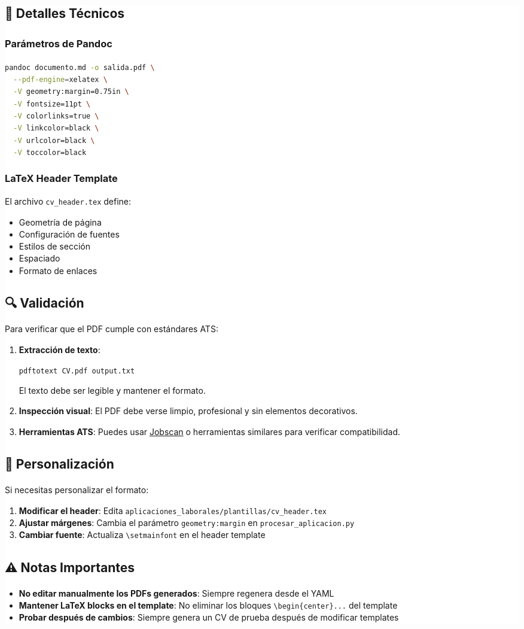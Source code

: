 ## 🎨 Detalles Técnicos

### Parámetros de Pandoc
```bash
pandoc documento.md -o salida.pdf \
  --pdf-engine=xelatex \
  -V geometry:margin=0.75in \
  -V fontsize=11pt \
  -V colorlinks=true \
  -V linkcolor=black \
  -V urlcolor=black \
  -V toccolor=black
```

### LaTeX Header Template
El archivo `cv_header.tex` define:
- Geometría de página
- Configuración de fuentes
- Estilos de sección
- Espaciado
- Formato de enlaces

## 🔍 Validación

Para verificar que el PDF cumple con estándares ATS:

1. **Extracción de texto**: 
   ```bash
   pdftotext CV.pdf output.txt
   ```
   El texto debe ser legible y mantener el formato.

2. **Inspección visual**: El PDF debe verse limpio, profesional y sin elementos decorativos.

3. **Herramientas ATS**: Puedes usar [Jobscan](https://www.jobscan.co/) o herramientas similares para verificar compatibilidad.

## 📝 Personalización

Si necesitas personalizar el formato:

1. **Modificar el header**: Edita `aplicaciones_laborales/plantillas/cv_header.tex`
2. **Ajustar márgenes**: Cambia el parámetro `geometry:margin` en `procesar_aplicacion.py`
3. **Cambiar fuente**: Actualiza `\setmainfont` en el header template

## ⚠️ Notas Importantes

- **No editar manualmente los PDFs generados**: Siempre regenera desde el YAML
- **Mantener LaTeX blocks en el template**: No eliminar los bloques `\begin{center}...` del template
- **Probar después de cambios**: Siempre genera un CV de prueba después de modificar templates
